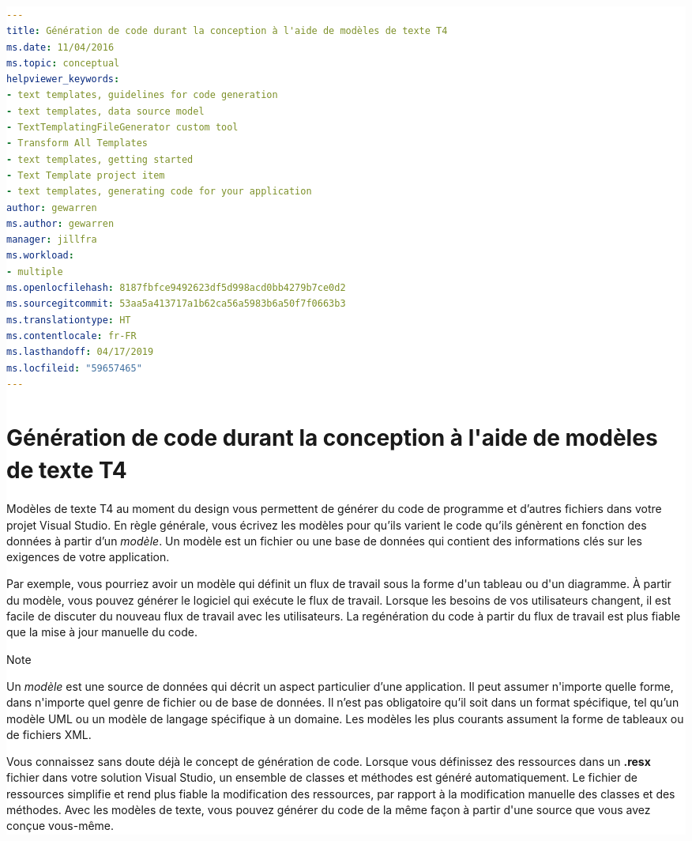 ```yaml
---
title: Génération de code durant la conception à l'aide de modèles de texte T4
ms.date: 11/04/2016
ms.topic: conceptual
helpviewer_keywords:
- text templates, guidelines for code generation
- text templates, data source model
- TextTemplatingFileGenerator custom tool
- Transform All Templates
- text templates, getting started
- Text Template project item
- text templates, generating code for your application
author: gewarren
ms.author: gewarren
manager: jillfra
ms.workload:
- multiple
ms.openlocfilehash: 8187fbfce9492623df5d998acd0bb4279b7ce0d2
ms.sourcegitcommit: 53aa5a413717a1b62ca56a5983b6a50f7f0663b3
ms.translationtype: HT
ms.contentlocale: fr-FR
ms.lasthandoff: 04/17/2019
ms.locfileid: "59657465"
---
```

# <a name="design-time-code-generation-by-using-t4-text-templates"></a>Génération de code durant la conception à l'aide de modèles de texte T4
Modèles de texte T4 au moment du design vous permettent de générer du code de programme et d’autres fichiers dans votre projet Visual Studio. En règle générale, vous écrivez les modèles pour qu’ils varient le code qu’ils génèrent en fonction des données à partir d’un *modèle*. Un modèle est un fichier ou une base de données qui contient des informations clés sur les exigences de votre application.

 Par exemple, vous pourriez avoir un modèle qui définit un flux de travail sous la forme d'un tableau ou d'un diagramme. À partir du modèle, vous pouvez générer le logiciel qui exécute le flux de travail. Lorsque les besoins de vos utilisateurs changent, il est facile de discuter du nouveau flux de travail avec les utilisateurs. La regénération du code à partir du flux de travail est plus fiable que la mise à jour manuelle du code.

> [!NOTE]
>  Un *modèle* est une source de données qui décrit un aspect particulier d’une application. Il peut assumer n'importe quelle forme, dans n'importe quel genre de fichier ou de base de données. Il n’est pas obligatoire qu’il soit dans un format spécifique, tel qu’un modèle UML ou un modèle de langage spécifique à un domaine. Les modèles les plus courants assument la forme de tableaux ou de fichiers XML.

 Vous connaissez sans doute déjà le concept de génération de code. Lorsque vous définissez des ressources dans un **.resx** fichier dans votre solution Visual Studio, un ensemble de classes et méthodes est généré automatiquement. Le fichier de ressources simplifie et rend plus fiable la modification des ressources, par rapport à la modification manuelle des classes et des méthodes. Avec les modèles de texte, vous pouvez générer du code de la même façon à partir d'une source que vous avez conçue vous-même.
